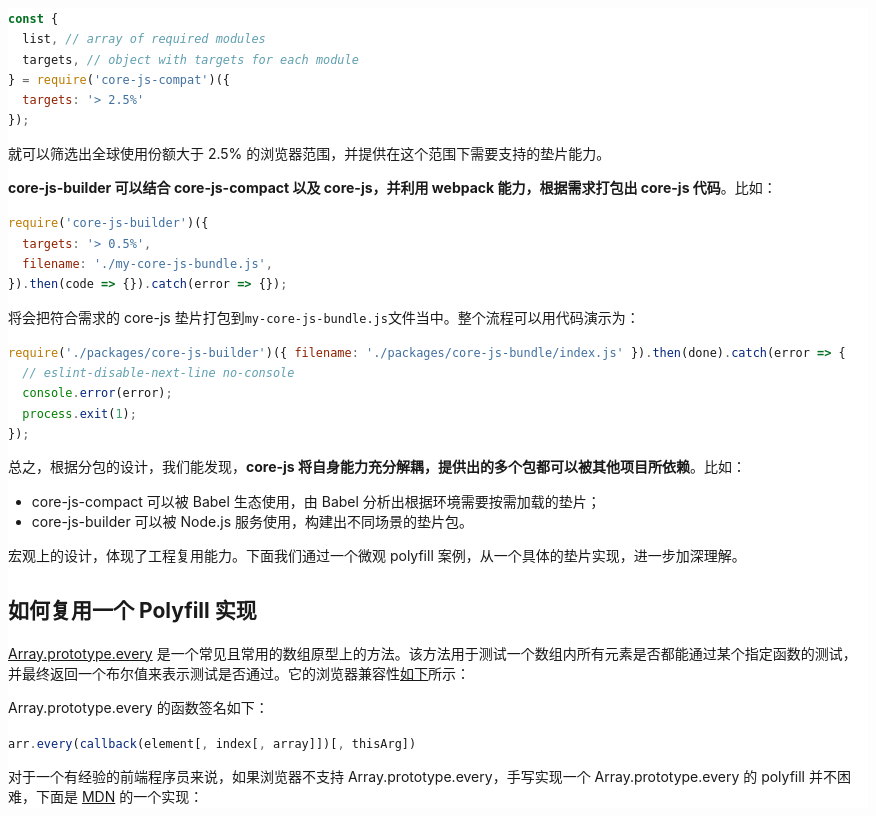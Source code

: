 ```js
const {
  list, // array of required modules
  targets, // object with targets for each module
} = require('core-js-compat')({
  targets: '> 2.5%'
});
```

就可以筛选出全球使用份额大于 2.5% 的浏览器范围，并提供在这个范围下需要支持的垫片能力。

**core-js-builder 可以结合 core-js-compact 以及 core-js，并利用 webpack 能力，根据需求打包出 core-js 代码**。比如：

```js
require('core-js-builder')({
  targets: '> 0.5%',
  filename: './my-core-js-bundle.js',
}).then(code => {}).catch(error => {});
```

将会把符合需求的 core-js 垫片打包到`my-core-js-bundle.js`文件当中。整个流程可以用代码演示为：

```js
require('./packages/core-js-builder')({ filename: './packages/core-js-bundle/index.js' }).then(done).catch(error => {
  // eslint-disable-next-line no-console
  console.error(error);
  process.exit(1);
});
```

总之，根据分包的设计，我们能发现，**core-js 将自身能力充分解耦，提供出的多个包都可以被其他项目所依赖**。比如：

- core-js-compact 可以被 Babel 生态使用，由 Babel 分析出根据环境需要按需加载的垫片；
- core-js-builder 可以被 Node.js 服务使用，构建出不同场景的垫片包。

宏观上的设计，体现了工程复用能力。下面我们通过一个微观 polyfill 案例，从一个具体的垫片实现，进一步加深理解。

## 如何复用一个 Polyfill 实现

[Array.prototype.every](https://tc39.es/ecma262/#sec-array.prototype.every) 是一个常见且常用的数组原型上的方法。该方法用于测试一个数组内所有元素是否都能通过某个指定函数的测试，并最终返回一个布尔值来表示测试是否通过。它的浏览器兼容性[如下](https://caniuse.com/mdn-javascript_builtins_array_every)所示：

<iframe src="https://caniuse.com/mdn-javascript_builtins_array_every"
    border=0
	frameborder=0
	height=750
	width=100%  ></iframe>

Array.prototype.every 的函数签名如下：

```js
arr.every(callback(element[, index[, array]])[, thisArg])
```

对于一个有经验的前端程序员来说，如果浏览器不支持 Array.prototype.every，手写实现一个 Array.prototype.every 的 polyfill 并不困难，下面是 [MDN](https://developer.mozilla.org/zh-CN/docs/Web/JavaScript/Reference/Global_Objects/Array/every) 的一个实现：

